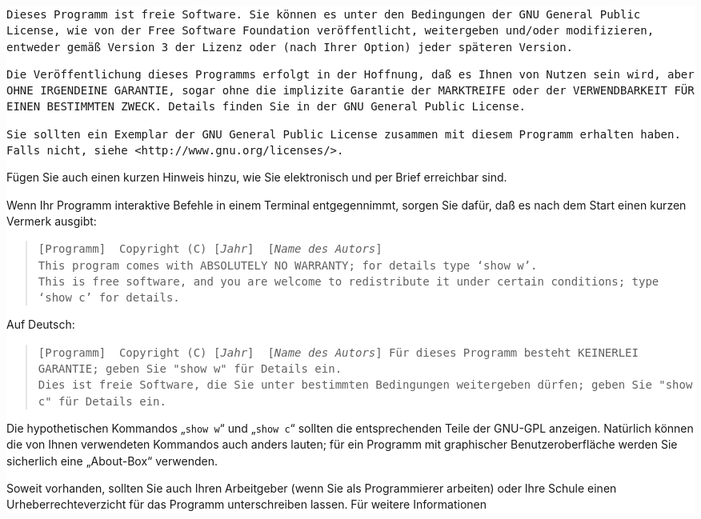 <p><tt>
Dieses Programm ist freie Software. Sie können es unter den
Bedingungen der GNU General Public License, wie von der Free
Software Foundation veröffentlicht, weitergeben und/oder
modifizieren, entweder gemäß Version 3 der Lizenz oder (nach
Ihrer Option) jeder späteren Version.
</tt></p>
<p><tt>
Die Veröffentlichung dieses Programms erfolgt in der Hoffnung,
daß es Ihnen von Nutzen sein wird, aber OHNE IRGENDEINE GARANTIE,
sogar ohne die implizite Garantie der MARKTREIFE oder der
VERWENDBARKEIT FÜR EINEN BESTIMMTEN ZWECK. Details finden Sie in
der GNU General Public License.
</tt></p>
<p><tt>
Sie sollten ein Exemplar der GNU General Public License zusammen
mit diesem Programm erhalten haben. Falls nicht, siehe
&lt;http://www.gnu.org/licenses/&gt;.
</tt></p>
</blockquote>
<p>
Fügen Sie auch einen kurzen Hinweis hinzu, wie Sie elektronisch
und per Brief erreichbar sind.
</p>
<p>
Wenn Ihr Programm interaktive Befehle in einem Terminal
entgegennimmt, sorgen Sie dafür, daß es nach dem Start einen
kurzen Vermerk ausgibt:
</p>
<blockquote>
<p><tt>
[Programm]&nbsp;&nbsp;Copyright (C)
[<i>Jahr</i>]&nbsp;&nbsp;[<i>Name des Autors</i>]<br>
This program comes with ABSOLUTELY NO WARRANTY; for details type
&lsquo;show w&rsquo;.<br>
This is free software, and you are welcome to redistribute it
under certain conditions; type &lsquo;show c&rsquo; for details.
</tt></p>
</blockquote>
<p>
Auf Deutsch:
</p>
<blockquote>
<p><tt>
[Programm]&nbsp;&nbsp;Copyright (C)
[<i>Jahr</i>]&nbsp;&nbsp;[<i>Name des Autors</i>]
Für dieses Programm besteht KEINERLEI GARANTIE; geben Sie
&quot;show w&quot; für Details ein.<br>
Dies ist freie Software, die Sie unter bestimmten Bedingungen
weitergeben dürfen; geben Sie &quot;show c&quot; für Details ein.
</tt></p>
</blockquote>
<p>
Die hypothetischen Kommandos &bdquo;<code>show w</code>&ldquo; und
&bdquo;<code>show c</code>&ldquo; sollten die entsprechenden Teile
der GNU-GPL anzeigen. Natürlich können die von Ihnen verwendeten
Kommandos auch anders lauten; für ein Programm mit graphischer
Benutzeroberfläche werden Sie sicherlich eine
&bdquo;About-Box&ldquo; verwenden.
</p>
<p>
Soweit vorhanden, sollten Sie auch Ihren Arbeitgeber (wenn Sie als
Programmierer arbeiten) oder Ihre Schule einen Urheberrechteverzicht
für das Programm unterschreiben lassen. Für weitere Informationen